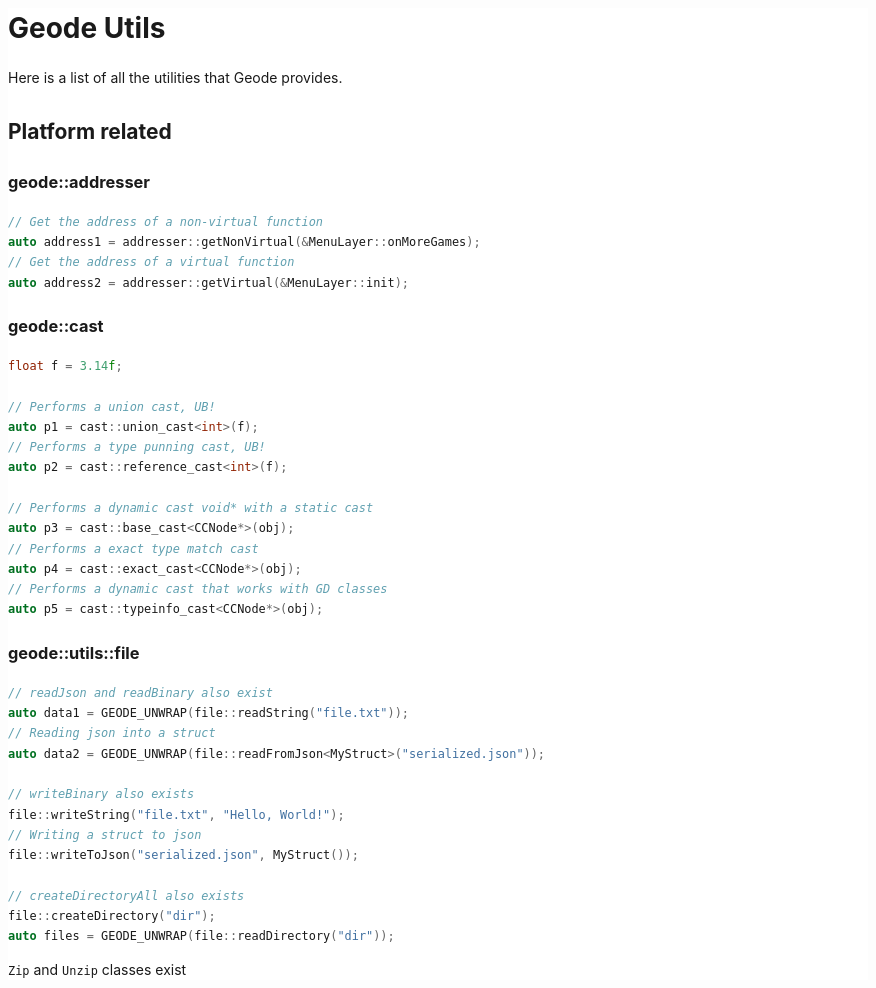 # Geode Utils

Here is a list of all the utilities that Geode provides.

## Platform related

### geode::addresser

```cpp
// Get the address of a non-virtual function
auto address1 = addresser::getNonVirtual(&MenuLayer::onMoreGames);
// Get the address of a virtual function
auto address2 = addresser::getVirtual(&MenuLayer::init);
```

### geode::cast

```cpp
float f = 3.14f;

// Performs a union cast, UB!
auto p1 = cast::union_cast<int>(f);
// Performs a type punning cast, UB!
auto p2 = cast::reference_cast<int>(f);

// Performs a dynamic cast void* with a static cast
auto p3 = cast::base_cast<CCNode*>(obj);
// Performs a exact type match cast
auto p4 = cast::exact_cast<CCNode*>(obj);
// Performs a dynamic cast that works with GD classes
auto p5 = cast::typeinfo_cast<CCNode*>(obj);
```

### geode::utils::file

```cpp
// readJson and readBinary also exist
auto data1 = GEODE_UNWRAP(file::readString("file.txt"));
// Reading json into a struct
auto data2 = GEODE_UNWRAP(file::readFromJson<MyStruct>("serialized.json"));

// writeBinary also exists
file::writeString("file.txt", "Hello, World!");
// Writing a struct to json
file::writeToJson("serialized.json", MyStruct());

// createDirectoryAll also exists
file::createDirectory("dir");
auto files = GEODE_UNWRAP(file::readDirectory("dir"));
```

`Zip` and `Unzip` classes exist
